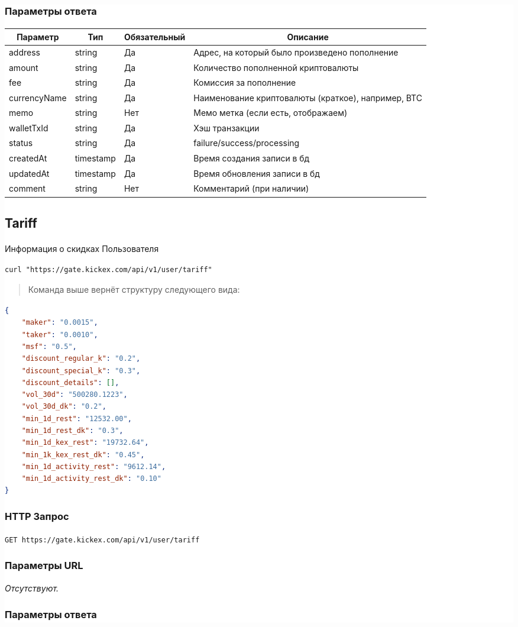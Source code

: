 ### Параметры ответа

Параметр | Тип | Обязательный | Описание
--------- | ----------- | ----------- | -----------
address | string | Да | Адрес, на который было произведено пополнение
amount | string | Да | Количество пополненной криптовалюты
fee | string | Да | Комиссия за пополнение
currencyName | string | Да | Наименование криптовалюты (краткое), например, BTC
memo | string | Нет | Мемо метка (если есть, отображаем)
walletTxId | string | Да | Хэш транзакции
status | string | Да | failure/success/processing
createdAt | timestamp | Да | Время создания записи в бд
updatedAt | timestamp | Да | Время обновления записи в бд
comment | string | Нет | Комментарий (при наличии)

## Tariff

Информация о скидках Пользователя

```shell
curl "https://gate.kickex.com/api/v1/user/tariff"
```

> Команда выше вернёт структуру следующего вида:

```json
{
	"maker": "0.0015",
	"taker": "0.0010",
	"msf": "0.5",
	"discount_regular_k": "0.2",
	"discount_special_k": "0.3",
	"discount_details": [],
	"vol_30d": "500280.1223",
	"vol_30d_dk": "0.2",
	"min_1d_rest": "12532.00",
	"min_1d_rest_dk": "0.3",
	"min_1d_kex_rest": "19732.64",
	"min_1k_kex_rest_dk": "0.45",
	"min_1d_activity_rest": "9612.14",
	"min_1d_activity_rest_dk": "0.10"
}
```

### HTTP Запрос

`GET https://gate.kickex.com/api/v1/user/tariff`

### Параметры URL 

*Отсутствуют.*

### Параметры ответа
